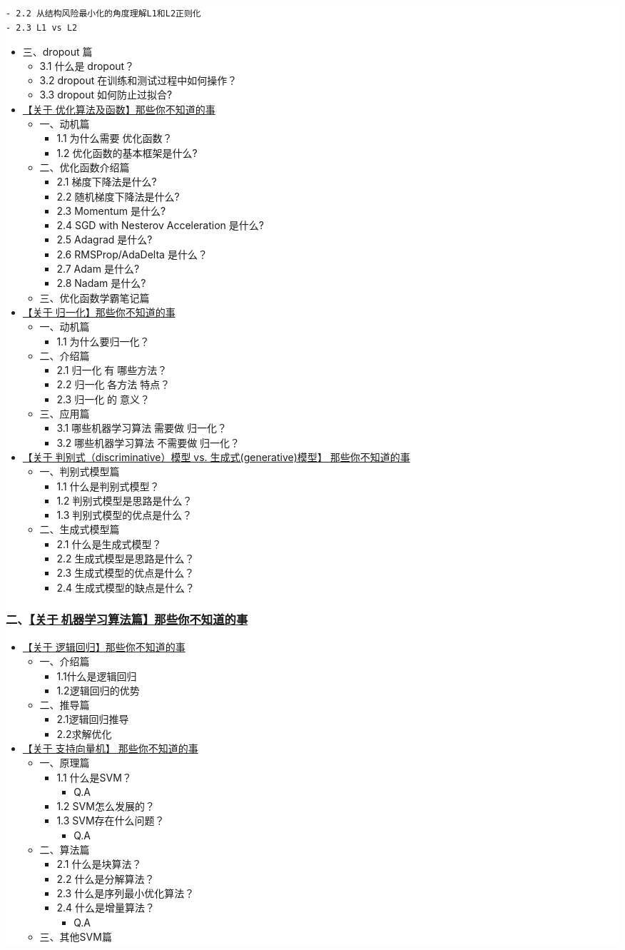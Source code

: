     - 2.2 从结构风险最小化的角度理解L1和L2正则化
    - 2.3 L1 vs L2
  - 三、dropout 篇
    - 3.1 什么是 dropout？
    - 3.2 dropout 在训练和测试过程中如何操作？
    - 3.3 dropout 如何防止过拟合?
- [【关于 优化算法及函数】那些你不知道的事](BasicAlgorithm/优化算法及函数.md)
  - 一、动机篇
    - 1.1 为什么需要 优化函数？
    - 1.2 优化函数的基本框架是什么?
  - 二、优化函数介绍篇
    - 2.1 梯度下降法是什么?
    - 2.2 随机梯度下降法是什么?
    - 2.3 Momentum 是什么?
    - 2.4 SGD with Nesterov Acceleration 是什么?
    - 2.5 Adagrad 是什么?
    - 2.6 RMSProp/AdaDelta 是什么？
    - 2.7 Adam 是什么?
    - 2.8 Nadam 是什么?
  - 三、优化函数学霸笔记篇
- [【关于 归一化】那些你不知道的事](BasicAlgorithm/归一化.md)
  - 一、动机篇
    - 1.1 为什么要归一化？
  - 二、介绍篇
    - 2.1  归一化 有 哪些方法？
    - 2.2  归一化 各方法 特点？
    - 2.3  归一化 的 意义？
  - 三、应用篇
    - 3.1 哪些机器学习算法 需要做 归一化？
    - 3.2 哪些机器学习算法 不需要做 归一化？
- [【关于 判别式（discriminative）模型 vs. 生成式(generative)模型】 那些你不知道的事](BasicAlgorithm/判别式vs生成式.md)
  - 一、判别式模型篇
    - 1.1 什么是判别式模型？
    - 1.2 判别式模型是思路是什么？
    - 1.3 判别式模型的优点是什么？
  - 二、生成式模型篇
    - 2.1 什么是生成式模型？
    - 2.2 生成式模型是思路是什么？
    - 2.3 生成式模型的优点是什么？
    - 2.4 生成式模型的缺点是什么？

### 二、[【关于 机器学习算法篇】那些你不知道的事](MachineLearningAlgorithm)

- [【关于 逻辑回归】那些你不知道的事](MachineLearningAlgorithm/逻辑回归.md)
  - 一、介绍篇
    - 1.1什么是逻辑回归
    - 1.2逻辑回归的优势
  - 二、推导篇
    - 2.1逻辑回归推导
    - 2.2求解优化
- [【关于 支持向量机】 那些你不知道的事](MachineLearningAlgorithm/支持向量机.md)
  - 一、原理篇
    - 1.1 什么是SVM？
      - Q.A
    - 1.2 SVM怎么发展的？
    - 1.3 SVM存在什么问题？
      - Q.A
  - 二、算法篇
    - 2.1 什么是块算法？
    - 2.2 什么是分解算法？
    - 2.3 什么是序列最小优化算法？
    - 2.4 什么是增量算法？
      - Q.A
  - 三、其他SVM篇